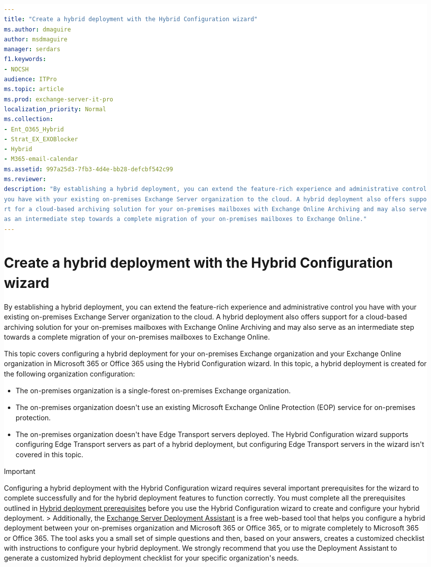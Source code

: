 ```yaml
---
title: "Create a hybrid deployment with the Hybrid Configuration wizard"
ms.author: dmaguire
author: msdmaguire
manager: serdars
f1.keywords:
- NOCSH
audience: ITPro
ms.topic: article
ms.prod: exchange-server-it-pro
localization_priority: Normal
ms.collection:
- Ent_O365_Hybrid
- Strat_EX_EXOBlocker
- Hybrid
- M365-email-calendar
ms.assetid: 997a25d3-7fb3-4d4e-bb28-defcbf542c99
ms.reviewer:
description: "By establishing a hybrid deployment, you can extend the feature-rich experience and administrative control you have with your existing on-premises Exchange Server organization to the cloud. A hybrid deployment also offers support for a cloud-based archiving solution for your on-premises mailboxes with Exchange Online Archiving and may also serve as an intermediate step towards a complete migration of your on-premises mailboxes to Exchange Online."
---
```


# Create a hybrid deployment with the Hybrid Configuration wizard

By establishing a hybrid deployment, you can extend the feature-rich experience and administrative control you have with your existing on-premises Exchange Server organization to the cloud. A hybrid deployment also offers support for a cloud-based archiving solution for your on-premises mailboxes with Exchange Online Archiving and may also serve as an intermediate step towards a complete migration of your on-premises mailboxes to Exchange Online.

This topic covers configuring a hybrid deployment for your on-premises Exchange organization and your Exchange Online organization in Microsoft 365 or Office 365 using the Hybrid Configuration wizard. In this topic, a hybrid deployment is created for the following organization configuration:

- The on-premises organization is a single-forest on-premises Exchange organization.

- The on-premises organization doesn't use an existing Microsoft Exchange Online Protection (EOP) service for on-premises protection.

- The on-premises organization doesn't have Edge Transport servers deployed. The Hybrid Configuration wizard supports configuring Edge Transport servers as part of a hybrid deployment, but configuring Edge Transport servers in the wizard isn't covered in this topic.

> [!IMPORTANT]
> Configuring a hybrid deployment with the Hybrid Configuration wizard requires several important prerequisites for the wizard to complete successfully and for the hybrid deployment features to function correctly. You must complete all the prerequisites outlined in [Hybrid deployment prerequisites](../hybrid-deployment-prerequisites.md) before you use the Hybrid Configuration wizard to create and configure your hybrid deployment. > Additionally, the [Exchange Server Deployment Assistant](https://assistants.microsoft.com/2013) is a free web-based tool that helps you configure a hybrid deployment between your on-premises organization and Microsoft 365 or Office 365, or to migrate completely to Microsoft 365 or Office 365. The tool asks you a small set of simple questions and then, based on your answers, creates a customized checklist with instructions to configure your hybrid deployment. We strongly recommend that you use the Deployment Assistant to generate a customized hybrid deployment checklist for your specific organization's needs.
